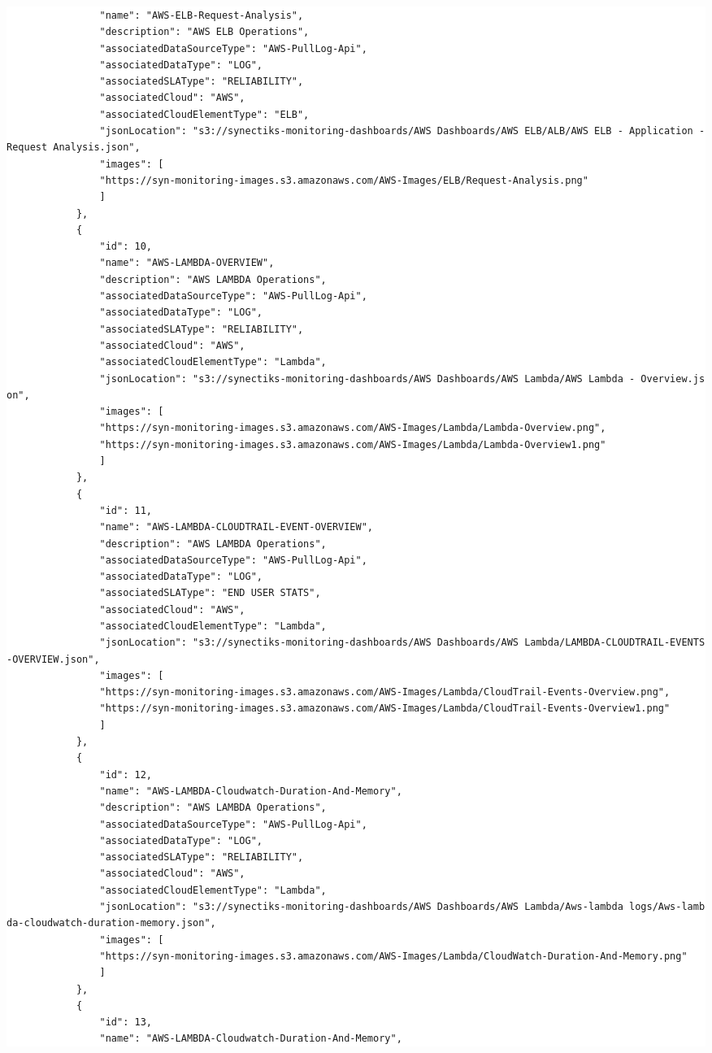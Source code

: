 					"name": "AWS-ELB-Request-Analysis",
					"description": "AWS ELB Operations",
					"associatedDataSourceType": "AWS-PullLog-Api",
					"associatedDataType": "LOG",
					"associatedSLAType": "RELIABILITY",
					"associatedCloud": "AWS",
					"associatedCloudElementType": "ELB",
					"jsonLocation": "s3://synectiks-monitoring-dashboards/AWS Dashboards/AWS ELB/ALB/AWS ELB - Application - Request Analysis.json",
					"images": [
					"https://syn-monitoring-images.s3.amazonaws.com/AWS-Images/ELB/Request-Analysis.png"
					]
				},
				{
					"id": 10,
					"name": "AWS-LAMBDA-OVERVIEW",
					"description": "AWS LAMBDA Operations",
					"associatedDataSourceType": "AWS-PullLog-Api",
					"associatedDataType": "LOG",
					"associatedSLAType": "RELIABILITY",
					"associatedCloud": "AWS",
					"associatedCloudElementType": "Lambda",
					"jsonLocation": "s3://synectiks-monitoring-dashboards/AWS Dashboards/AWS Lambda/AWS Lambda - Overview.json",
					"images": [
					"https://syn-monitoring-images.s3.amazonaws.com/AWS-Images/Lambda/Lambda-Overview.png",
					"https://syn-monitoring-images.s3.amazonaws.com/AWS-Images/Lambda/Lambda-Overview1.png"
					]
				},
				{
					"id": 11,
					"name": "AWS-LAMBDA-CLOUDTRAIL-EVENT-OVERVIEW",
					"description": "AWS LAMBDA Operations",
					"associatedDataSourceType": "AWS-PullLog-Api",
					"associatedDataType": "LOG",
					"associatedSLAType": "END USER STATS",
					"associatedCloud": "AWS",
					"associatedCloudElementType": "Lambda",
					"jsonLocation": "s3://synectiks-monitoring-dashboards/AWS Dashboards/AWS Lambda/LAMBDA-CLOUDTRAIL-EVENTS-OVERVIEW.json",
					"images": [
					"https://syn-monitoring-images.s3.amazonaws.com/AWS-Images/Lambda/CloudTrail-Events-Overview.png",
					"https://syn-monitoring-images.s3.amazonaws.com/AWS-Images/Lambda/CloudTrail-Events-Overview1.png"
					]
				},
				{
					"id": 12,
					"name": "AWS-LAMBDA-Cloudwatch-Duration-And-Memory",
					"description": "AWS LAMBDA Operations",
					"associatedDataSourceType": "AWS-PullLog-Api",
					"associatedDataType": "LOG",
					"associatedSLAType": "RELIABILITY",
					"associatedCloud": "AWS",
					"associatedCloudElementType": "Lambda",
					"jsonLocation": "s3://synectiks-monitoring-dashboards/AWS Dashboards/AWS Lambda/Aws-lambda logs/Aws-lambda-cloudwatch-duration-memory.json",
					"images": [
					"https://syn-monitoring-images.s3.amazonaws.com/AWS-Images/Lambda/CloudWatch-Duration-And-Memory.png"
					]
				},
				{
					"id": 13,
					"name": "AWS-LAMBDA-Cloudwatch-Duration-And-Memory",